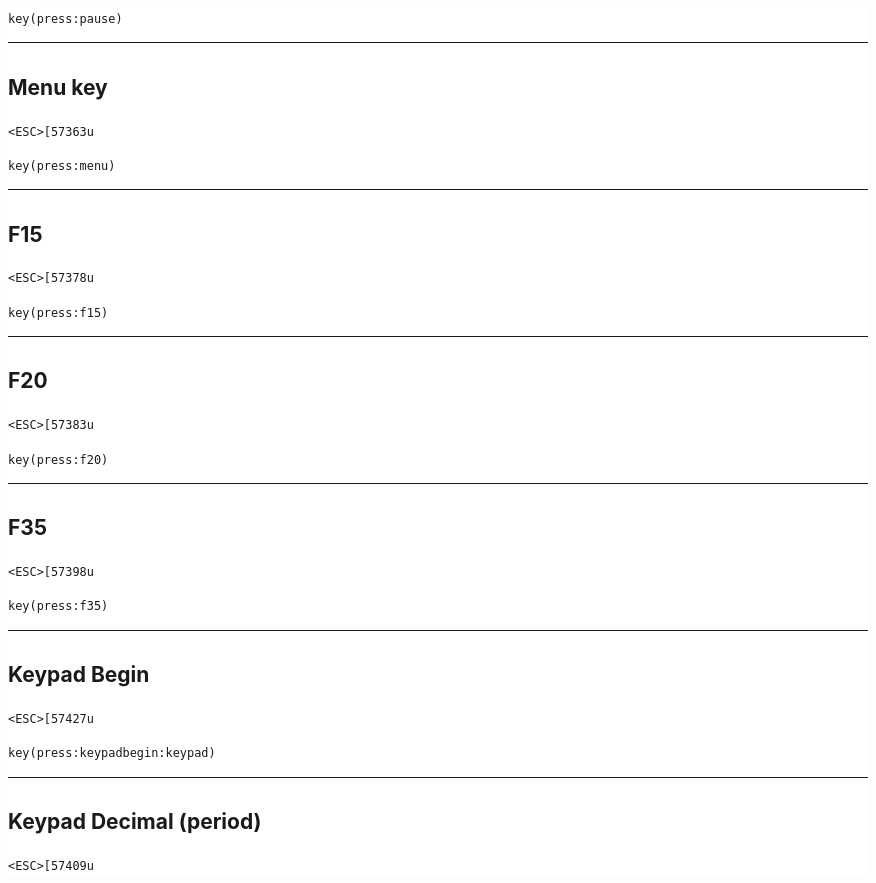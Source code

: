 ```
key(press:pause)
```
---
## Menu key
```
<ESC>[57363u
```

```
key(press:menu)
```
---
## F15
```
<ESC>[57378u
```

```
key(press:f15)
```
---
## F20
```
<ESC>[57383u
```

```
key(press:f20)
```
---
## F35
```
<ESC>[57398u
```

```
key(press:f35)
```
---
## Keypad Begin
```
<ESC>[57427u
```

```
key(press:keypadbegin:keypad)
```
---
## Keypad Decimal (period)
```
<ESC>[57409u
```
